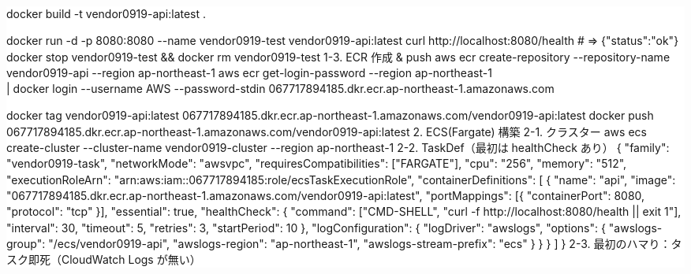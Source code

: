 
docker build -t vendor0919-api:latest .


docker run -d -p 8080:8080 --name vendor0919-test vendor0919-api:latest
curl http://localhost:8080/health   # => {"status":"ok"}
docker stop vendor0919-test && docker rm vendor0919-test
1-3. ECR 作成 & push
aws ecr create-repository --repository-name vendor0919-api --region ap-northeast-1
aws ecr get-login-password --region ap-northeast-1 \
  | docker login --username AWS --password-stdin 067717894185.dkr.ecr.ap-northeast-1.amazonaws.com


docker tag vendor0919-api:latest 067717894185.dkr.ecr.ap-northeast-1.amazonaws.com/vendor0919-api:latest
docker push 067717894185.dkr.ecr.ap-northeast-1.amazonaws.com/vendor0919-api:latest
2. ECS(Fargate) 構築
2-1. クラスター
aws ecs create-cluster --cluster-name vendor0919-cluster --region ap-northeast-1
2-2. TaskDef（最初は healthCheck あり）
{
  "family": "vendor0919-task",
  "networkMode": "awsvpc",
  "requiresCompatibilities": ["FARGATE"],
  "cpu": "256",
  "memory": "512",
  "executionRoleArn": "arn:aws:iam::067717894185:role/ecsTaskExecutionRole",
  "containerDefinitions": [
    {
      "name": "api",
      "image": "067717894185.dkr.ecr.ap-northeast-1.amazonaws.com/vendor0919-api:latest",
      "portMappings": [{ "containerPort": 8080, "protocol": "tcp" }],
      "essential": true,
      "healthCheck": {
        "command": ["CMD-SHELL", "curl -f http://localhost:8080/health || exit 1"],
        "interval": 30,
        "timeout": 5,
        "retries": 3,
        "startPeriod": 10
      },
      "logConfiguration": {
        "logDriver": "awslogs",
        "options": {
          "awslogs-group": "/ecs/vendor0919-api",
          "awslogs-region": "ap-northeast-1",
          "awslogs-stream-prefix": "ecs"
        }
      }
    }
  ]
}
2-3. 最初のハマり：タスク即死（CloudWatch Logs が無い）
